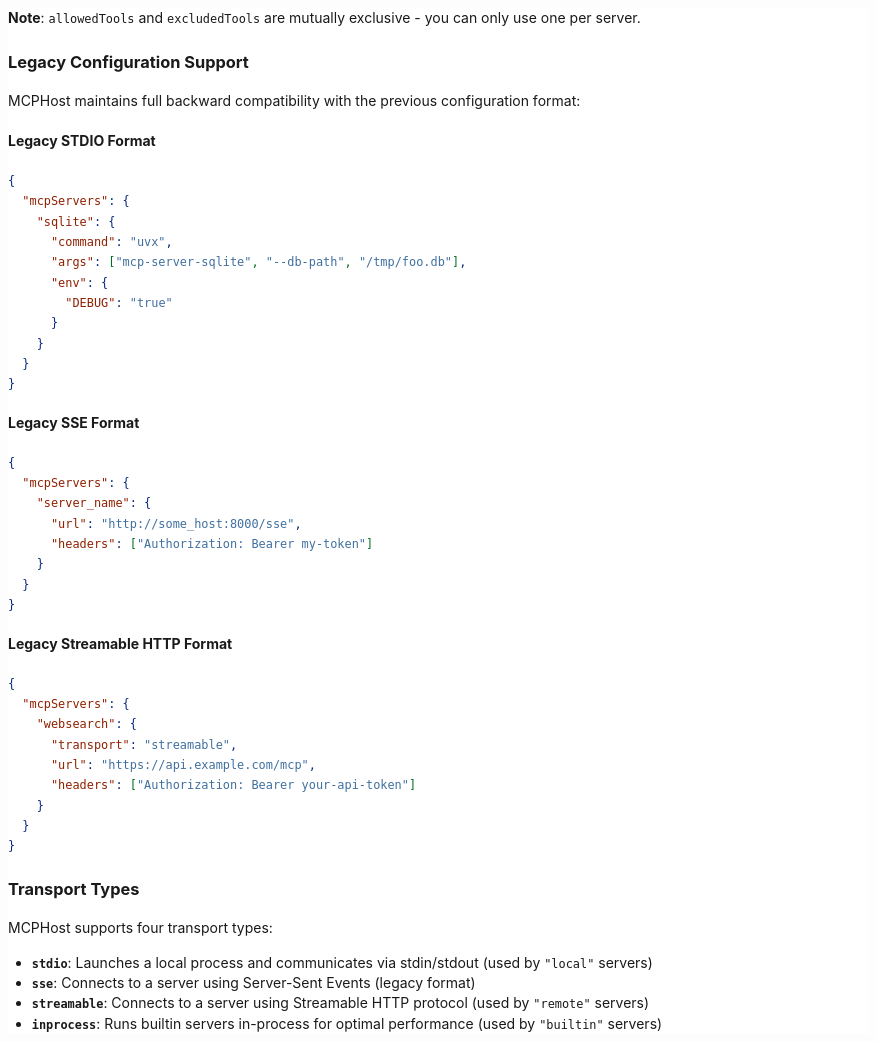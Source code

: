 ```json
```

**Note**: `allowedTools` and `excludedTools` are mutually exclusive - you can only use one per server.

### Legacy Configuration Support

MCPHost maintains full backward compatibility with the previous configuration format:

#### Legacy STDIO Format
```json
{
  "mcpServers": {
    "sqlite": {
      "command": "uvx",
      "args": ["mcp-server-sqlite", "--db-path", "/tmp/foo.db"],
      "env": {
        "DEBUG": "true"
      }
    }
  }
}
```

#### Legacy SSE Format
```json
{
  "mcpServers": {
    "server_name": {
      "url": "http://some_host:8000/sse",
      "headers": ["Authorization: Bearer my-token"]
    }
  }
}
```

#### Legacy Streamable HTTP Format
```json
{
  "mcpServers": {
    "websearch": {
      "transport": "streamable",
      "url": "https://api.example.com/mcp",
      "headers": ["Authorization: Bearer your-api-token"]
    }
  }
}
```

### Transport Types

MCPHost supports four transport types:
- **`stdio`**: Launches a local process and communicates via stdin/stdout (used by `"local"` servers)
- **`sse`**: Connects to a server using Server-Sent Events (legacy format)
- **`streamable`**: Connects to a server using Streamable HTTP protocol (used by `"remote"` servers)
- **`inprocess`**: Runs builtin servers in-process for optimal performance (used by `"builtin"` servers)

